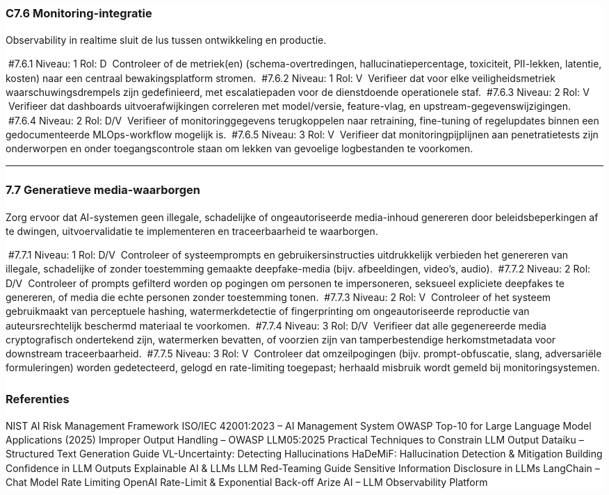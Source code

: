 
### C7.6 Monitoring-integratie

Observability in realtime sluit de lus tussen ontwikkeling en productie.

 #7.6.1    Niveau: 1    Rol: D
 Controleer of de metriek(en) (schema-overtredingen, hallucinatiepercentage, toxiciteit, PII-lekken, latentie, kosten) naar een centraal bewakingsplatform stromen.
 #7.6.2    Niveau: 1    Rol: V
 Verifieer dat voor elke veiligheidsmetriek waarschuwingsdrempels zijn gedefinieerd, met escalatiepaden voor de dienstdoende operationele staf.
 #7.6.3    Niveau: 2    Rol: V
 Verifieer dat dashboards uitvoerafwijkingen correleren met model/versie, feature-vlag, en upstream-gegevenswijzigingen.
 #7.6.4    Niveau: 2    Rol: D/V
 Verifieer of monitoringgegevens terugkoppelen naar retraining, fine-tuning of regelupdates binnen een gedocumenteerde MLOps-workflow mogelijk is.
 #7.6.5    Niveau: 3    Rol: V
 Verifieer dat monitoringpijplijnen aan penetratietests zijn onderworpen en onder toegangscontrole staan om lekken van gevoelige logbestanden te voorkomen.

---

### 7.7 Generatieve media-waarborgen

Zorg ervoor dat AI-systemen geen illegale, schadelijke of ongeautoriseerde media-inhoud genereren door beleidsbeperkingen af te dwingen, uitvoervalidatie te implementeren en traceerbaarheid te waarborgen.

 #7.7.1    Niveau: 1    Rol: D/V
 Controleer of systeemprompts en gebruikersinstructies uitdrukkelijk verbieden het genereren van illegale, schadelijke of zonder toestemming gemaakte deepfake-media (bijv. afbeeldingen, video’s, audio).
 #7.7.2    Niveau: 2    Rol: D/V
 Controleer of prompts gefilterd worden op pogingen om personen te impersoneren, seksueel expliciete deepfakes te genereren, of media die echte personen zonder toestemming tonen.
 #7.7.3    Niveau: 2    Rol: V
 Controleer of het systeem gebruikmaakt van perceptuele hashing, watermerkdetectie of fingerprinting om ongeautoriseerde reproductie van auteursrechtelijk beschermd materiaal te voorkomen.
 #7.7.4    Niveau: 3    Rol: D/V
 Verifieer dat alle gegenereerde media cryptografisch ondertekend zijn, watermerken bevatten, of voorzien zijn van tamperbestendige herkomstmetadata voor downstream traceerbaarheid.
 #7.7.5    Niveau: 3    Rol: V
 Controleer dat omzeilpogingen (bijv. prompt-obfuscatie, slang, adversariële formuleringen) worden gedetecteerd, gelogd en rate-limiting toegepast; herhaald misbruik wordt gemeld bij monitoringsystemen.

### Referenties

NIST AI Risk Management Framework
ISO/IEC 42001:2023 – AI Management System
OWASP Top-10 for Large Language Model Applications (2025)
Improper Output Handling – OWASP LLM05:2025
Practical Techniques to Constrain LLM Output
Dataiku – Structured Text Generation Guide
VL-Uncertainty: Detecting Hallucinations
HaDeMiF: Hallucination Detection & Mitigation
Building Confidence in LLM Outputs
Explainable AI & LLMs
LLM Red-Teaming Guide
Sensitive Information Disclosure in LLMs
LangChain – Chat Model Rate Limiting
OpenAI Rate-Limit & Exponential Back-off
Arize AI – LLM Observability Platform
